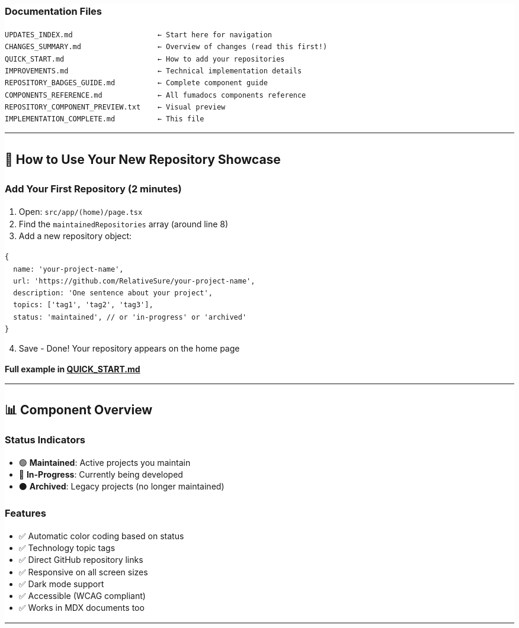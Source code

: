 ### Documentation Files
```
UPDATES_INDEX.md                    ← Start here for navigation
CHANGES_SUMMARY.md                  ← Overview of changes (read this first!)
QUICK_START.md                      ← How to add your repositories
IMPROVEMENTS.md                     ← Technical implementation details
REPOSITORY_BADGES_GUIDE.md          ← Complete component guide
COMPONENTS_REFERENCE.md             ← All fumadocs components reference
REPOSITORY_COMPONENT_PREVIEW.txt    ← Visual preview
IMPLEMENTATION_COMPLETE.md          ← This file
```

---

## 🎯 How to Use Your New Repository Showcase

### Add Your First Repository (2 minutes)

1. Open: `src/app/(home)/page.tsx`
2. Find the `maintainedRepositories` array (around line 8)
3. Add a new repository object:

```tsx
{
  name: 'your-project-name',
  url: 'https://github.com/RelativeSure/your-project-name',
  description: 'One sentence about your project',
  topics: ['tag1', 'tag2', 'tag3'],
  status: 'maintained', // or 'in-progress' or 'archived'
}
```

4. Save - Done! Your repository appears on the home page

**Full example in [QUICK_START.md](./QUICK_START.md)**

---

## 📊 Component Overview

### Status Indicators
- 🟢 **Maintained**: Active projects you maintain
- 🔵 **In-Progress**: Currently being developed
- ⚫ **Archived**: Legacy projects (no longer maintained)

### Features
- ✅ Automatic color coding based on status
- ✅ Technology topic tags
- ✅ Direct GitHub repository links
- ✅ Responsive on all screen sizes
- ✅ Dark mode support
- ✅ Accessible (WCAG compliant)
- ✅ Works in MDX documents too

---